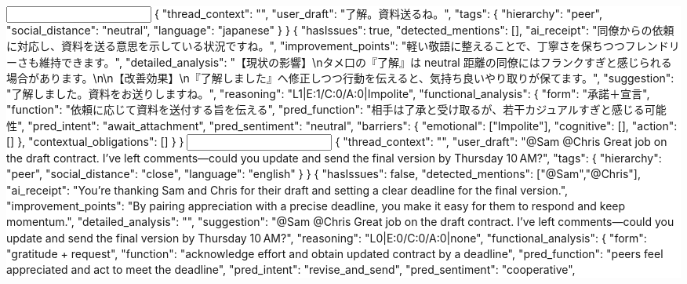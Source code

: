 
<example>
<input>
{
  "thread_context": "",
  "user_draft": "了解。資料送るね。",
  "tags": { "hierarchy": "peer", "social_distance": "neutral", "language": "japanese" }
}
</input>

<output>
{
  "hasIssues": true,
  "detected_mentions": [],
  "ai_receipt": "同僚からの依頼に対応し、資料を送る意思を示している状況ですね。",
  "improvement_points": "軽い敬語に整えることで、丁寧さを保ちつつフレンドリーさも維持できます。",
  "detailed_analysis": "【現状の影響】\nタメ口の『了解』は neutral 距離の同僚にはフランクすぎと感じられる場合があります。\n\n【改善効果】\n『了解しました』へ修正しつつ行動を伝えると、気持ち良いやり取りが保てます。",
  "suggestion": "了解しました。資料をお送りしますね。",
  "reasoning": "L1|E:1/C:0/A:0|Impolite",
  "functional_analysis": {
    "form": "承諾＋宣言",
    "function": "依頼に応じて資料を送付する旨を伝える",
    "pred_function": "相手は了承と受け取るが、若干カジュアルすぎと感じる可能性",
    "pred_intent": "await_attachment",
    "pred_sentiment": "neutral",
    "barriers": {
      "emotional": ["Impolite"],
      "cognitive": [],
      "action": []
    },
    "contextual_obligations": []
  }
}
</output>
</example>


<example>
<input>
{
  "thread_context": "",
  "user_draft": "@Sam @Chris Great job on the draft contract. I’ve left comments—could you update and send the final version by Thursday 10 AM?",
  "tags": { "hierarchy": "peer", "social_distance": "close", "language": "english" }
}
</input>

<output>
{
  "hasIssues": false,
  "detected_mentions": ["@Sam","@Chris"],
  "ai_receipt": "You’re thanking Sam and Chris for their draft and setting a clear deadline for the final version.",
  "improvement_points": "By pairing appreciation with a precise deadline, you make it easy for them to respond and keep momentum.",
  "detailed_analysis": "",
  "suggestion": "@Sam @Chris Great job on the draft contract. I’ve left comments—could you update and send the final version by Thursday 10 AM?",
  "reasoning": "L0|E:0/C:0/A:0|none",
  "functional_analysis": {
    "form": "gratitude + request",
    "function": "acknowledge effort and obtain updated contract by a deadline",
    "pred_function": "peers feel appreciated and act to meet the deadline",
    "pred_intent": "revise_and_send",
    "pred_sentiment": "cooperative",